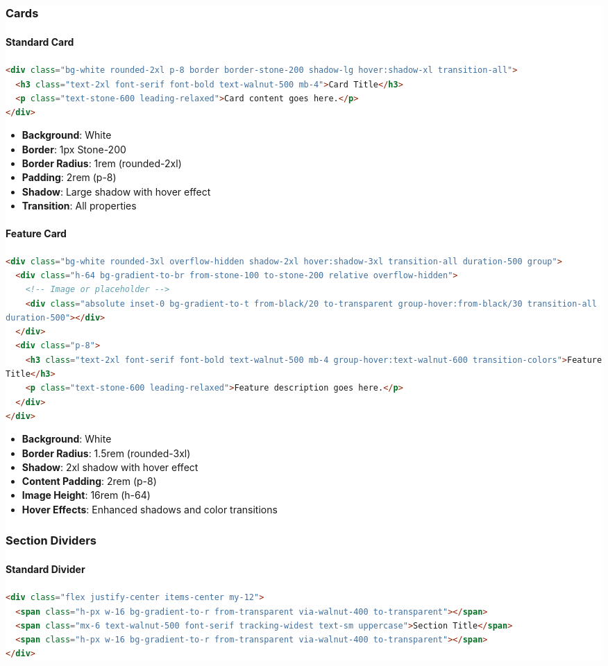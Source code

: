### Cards

#### Standard Card

```html
<div class="bg-white rounded-2xl p-8 border border-stone-200 shadow-lg hover:shadow-xl transition-all">
  <h3 class="text-2xl font-serif font-bold text-walnut-500 mb-4">Card Title</h3>
  <p class="text-stone-600 leading-relaxed">Card content goes here.</p>
</div>
```

- **Background**: White
- **Border**: 1px Stone-200
- **Border Radius**: 1rem (rounded-2xl)
- **Padding**: 2rem (p-8)
- **Shadow**: Large shadow with hover effect
- **Transition**: All properties

#### Feature Card

```html
<div class="bg-white rounded-3xl overflow-hidden shadow-2xl hover:shadow-3xl transition-all duration-500 group">
  <div class="h-64 bg-gradient-to-br from-stone-100 to-stone-200 relative overflow-hidden">
    <!-- Image or placeholder -->
    <div class="absolute inset-0 bg-gradient-to-t from-black/20 to-transparent group-hover:from-black/30 transition-all duration-500"></div>
  </div>
  <div class="p-8">
    <h3 class="text-2xl font-serif font-bold text-walnut-500 mb-4 group-hover:text-walnut-600 transition-colors">Feature Title</h3>
    <p class="text-stone-600 leading-relaxed">Feature description goes here.</p>
  </div>
</div>
```

- **Background**: White
- **Border Radius**: 1.5rem (rounded-3xl)
- **Shadow**: 2xl shadow with hover effect
- **Content Padding**: 2rem (p-8)
- **Image Height**: 16rem (h-64)
- **Hover Effects**: Enhanced shadows and color transitions

### Section Dividers

#### Standard Divider

```html
<div class="flex justify-center items-center my-12">
  <span class="h-px w-16 bg-gradient-to-r from-transparent via-walnut-400 to-transparent"></span>
  <span class="mx-6 text-walnut-500 font-serif tracking-widest text-sm uppercase">Section Title</span>
  <span class="h-px w-16 bg-gradient-to-r from-transparent via-walnut-400 to-transparent"></span>
</div>
```
